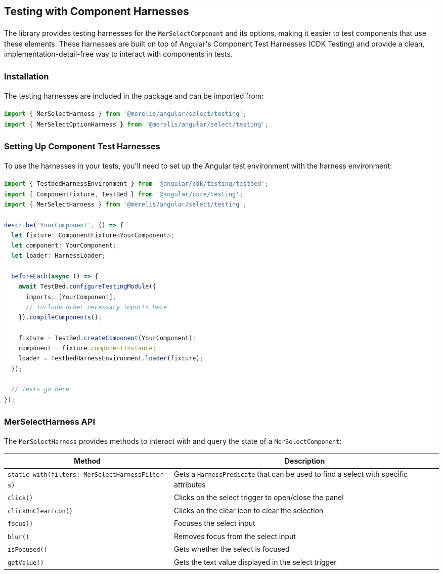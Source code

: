 
## Testing with Component Harnesses

The library provides testing harnesses for the `MerSelectComponent` and its options, making it easier to test components that use these elements. These harnesses are built on top of Angular's Component Test Harnesses (CDK Testing) and provide a clean, implementation-detail-free way to interact with components in tests.

### Installation

The testing harnesses are included in the package and can be imported from:

```typescript
import { MerSelectHarness } from '@merelis/angular/select/testing';
import { MerSelectOptionHarness } from '@merelis/angular/select/testing';
```

### Setting Up Component Test Harnesses

To use the harnesses in your tests, you'll need to set up the Angular test environment with the harness environment:

```typescript
import { TestbedHarnessEnvironment } from '@angular/cdk/testing/testbed';
import { ComponentFixture, TestBed } from '@angular/core/testing';
import { MerSelectHarness } from '@merelis/angular/select/testing';

describe('YourComponent', () => {
  let fixture: ComponentFixture<YourComponent>;
  let component: YourComponent;
  let loader: HarnessLoader;

  beforeEach(async () => {
    await TestBed.configureTestingModule({
      imports: [YourComponent],
      // Include other necessary imports here
    }).compileComponents();

    fixture = TestBed.createComponent(YourComponent);
    component = fixture.componentInstance;
    loader = TestbedHarnessEnvironment.loader(fixture);
  });

  // Tests go here
});
```

### MerSelectHarness API

The `MerSelectHarness` provides methods to interact with and query the state of a `MerSelectComponent`:

| Method | Description |
|--------|-------------|
| `static with(filters: MerSelectHarnessFilters)` | Gets a `HarnessPredicate` that can be used to find a select with specific attributes |
| `click()` | Clicks on the select trigger to open/close the panel |
| `clickOnClearIcon()` | Clicks on the clear icon to clear the selection |
| `focus()` | Focuses the select input |
| `blur()` | Removes focus from the select input |
| `isFocused()` | Gets whether the select is focused |
| `getValue()` | Gets the text value displayed in the select trigger |